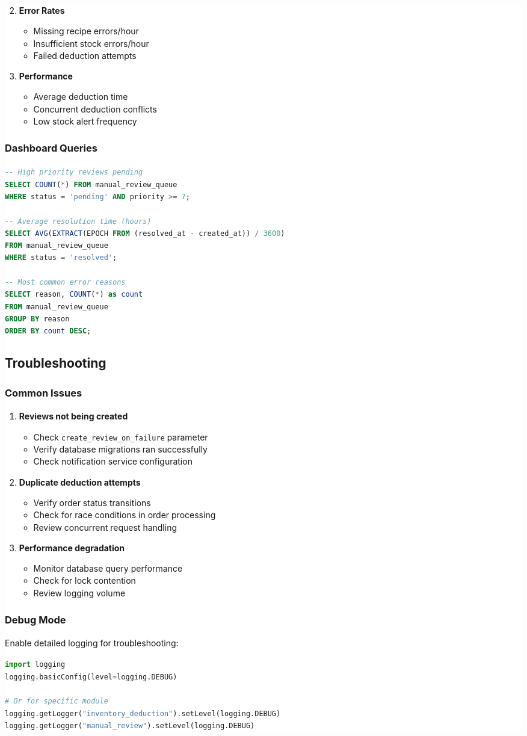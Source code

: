 2. **Error Rates**
   - Missing recipe errors/hour
   - Insufficient stock errors/hour
   - Failed deduction attempts

3. **Performance**
   - Average deduction time
   - Concurrent deduction conflicts
   - Low stock alert frequency

### Dashboard Queries

```sql
-- High priority reviews pending
SELECT COUNT(*) FROM manual_review_queue 
WHERE status = 'pending' AND priority >= 7;

-- Average resolution time (hours)
SELECT AVG(EXTRACT(EPOCH FROM (resolved_at - created_at)) / 3600)
FROM manual_review_queue 
WHERE status = 'resolved';

-- Most common error reasons
SELECT reason, COUNT(*) as count
FROM manual_review_queue
GROUP BY reason
ORDER BY count DESC;
```

## Troubleshooting

### Common Issues

1. **Reviews not being created**
   - Check `create_review_on_failure` parameter
   - Verify database migrations ran successfully
   - Check notification service configuration

2. **Duplicate deduction attempts**
   - Verify order status transitions
   - Check for race conditions in order processing
   - Review concurrent request handling

3. **Performance degradation**
   - Monitor database query performance
   - Check for lock contention
   - Review logging volume

### Debug Mode

Enable detailed logging for troubleshooting:

```python
import logging
logging.basicConfig(level=logging.DEBUG)

# Or for specific module
logging.getLogger("inventory_deduction").setLevel(logging.DEBUG)
logging.getLogger("manual_review").setLevel(logging.DEBUG)
```